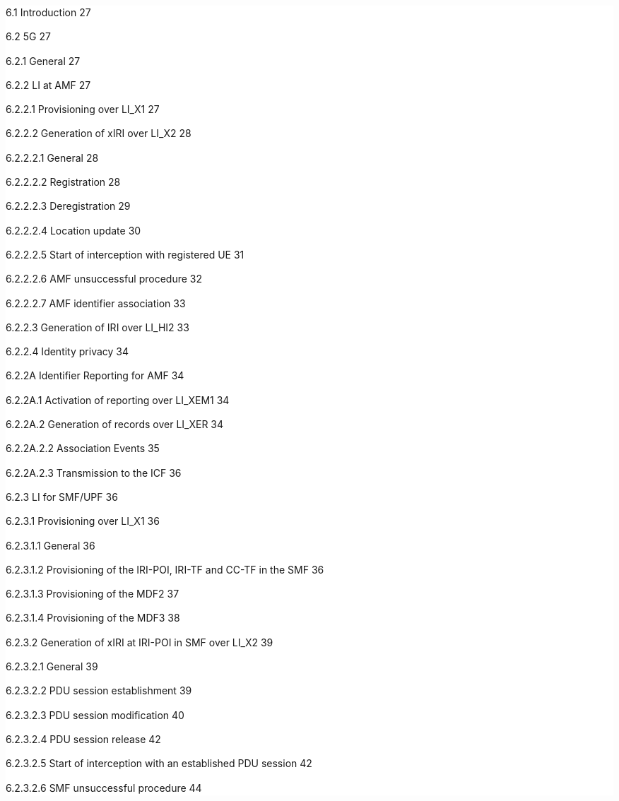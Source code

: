 6.1 Introduction 27

6.2 5G 27

6.2.1 General 27

6.2.2 LI at AMF 27

6.2.2.1 Provisioning over LI\_X1 27

6.2.2.2 Generation of xIRI over LI\_X2 28

6.2.2.2.1 General 28

6.2.2.2.2 Registration 28

6.2.2.2.3 Deregistration 29

6.2.2.2.4 Location update 30

6.2.2.2.5 Start of interception with registered UE 31

6.2.2.2.6 AMF unsuccessful procedure 32

6.2.2.2.7 AMF identifier association 33

6.2.2.3 Generation of IRI over LI\_HI2 33

6.2.2.4 Identity privacy 34

6.2.2A Identifier Reporting for AMF 34

6.2.2A.1 Activation of reporting over LI\_XEM1 34

6.2.2A.2 Generation of records over LI\_XER 34

6.2.2A.2.2 Association Events 35

6.2.2A.2.3 Transmission to the ICF 36

6.2.3 LI for SMF/UPF 36

6.2.3.1 Provisioning over LI\_X1 36

6.2.3.1.1 General 36

6.2.3.1.2 Provisioning of the IRI-POI, IRI-TF and CC-TF in the SMF 36

6.2.3.1.3 Provisioning of the MDF2 37

6.2.3.1.4 Provisioning of the MDF3 38

6.2.3.2 Generation of xIRI at IRI-POI in SMF over LI\_X2 39

6.2.3.2.1 General 39

6.2.3.2.2 PDU session establishment 39

6.2.3.2.3 PDU session modification 40

6.2.3.2.4 PDU session release 42

6.2.3.2.5 Start of interception with an established PDU session 42

6.2.3.2.6 SMF unsuccessful procedure 44
